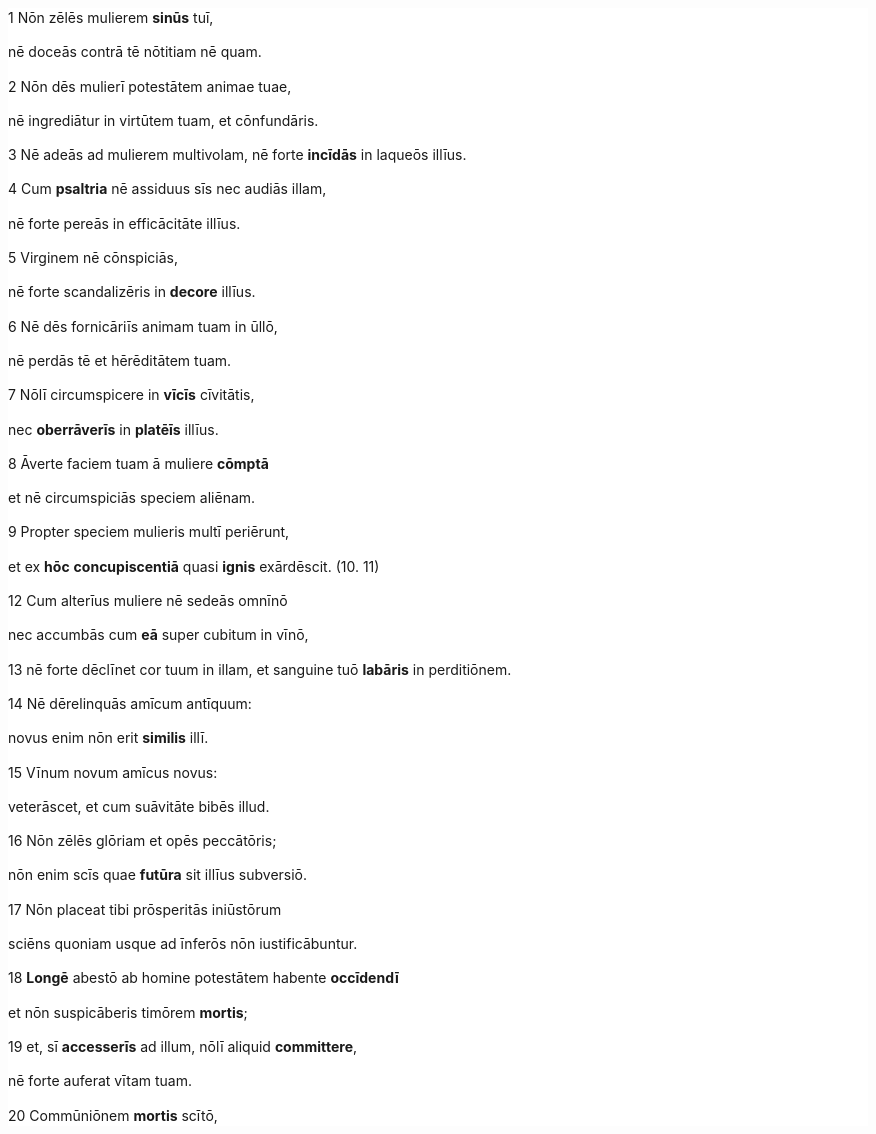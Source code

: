 1 Nōn zēlēs mulierem **sinūs** tuī,

nē doceās contrā tē nōtitiam nē quam.

2 Nōn dēs mulierī potestātem animae tuae,

nē ingrediātur in virtūtem tuam, et cōnfundāris.

3 Nē adeās ad mulierem multivolam, nē forte **incīdās** in laqueōs illīus.

4 Cum **psaltria** nē assiduus sīs nec audiās illam,

nē forte pereās in efficācitāte illīus.

5 Virginem nē cōnspiciās,

nē forte scandalizēris in **decore** illīus.

6 Nē dēs fornicāriīs animam tuam in ūllō,

nē perdās tē et hērēditātem tuam.

7 Nōlī circumspicere in **vīcīs** cīvitātis,

nec **oberrāverīs** in **platēīs** illīus.

8 Āverte faciem tuam ā muliere **cōmptā**

et nē circumspiciās speciem aliēnam.

9 Propter speciem mulieris multī periērunt,

et ex **hōc** **concupiscentiā** quasi **ignis** exārdēscit. (10. 11)

12 Cum alterīus muliere nē sedeās omnīnō

nec accumbās cum **eā** super cubitum in vīnō,

13 nē forte dēclīnet cor tuum in illam, et sanguine tuō **labāris** in perditiōnem.

14 Nē dērelinquās amīcum antīquum:

novus enim nōn erit **similis** illī.

15 Vīnum novum amīcus novus:

veterāscet, et cum suāvitāte bibēs illud.

16 Nōn zēlēs glōriam et opēs peccātōris;

nōn enim scīs quae **futūra** sit illīus subversiō.

17 Nōn placeat tibi prōsperitās iniūstōrum

sciēns quoniam usque ad īnferōs nōn iustificābuntur.

18 **Longē** abestō ab homine potestātem habente **occīdendī**

et nōn suspicāberis timōrem **mortis**;

19 et, sī **accesserīs** ad illum, nōlī aliquid **committere**,

nē forte auferat vītam tuam.

20 Commūniōnem **mortis** scītō,
